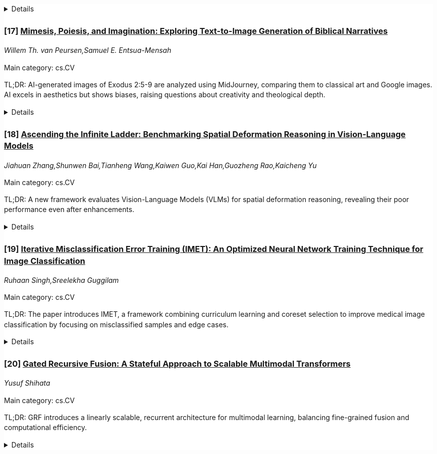 
<details><summary>Details</summary></details>


### [17] [Mimesis, Poiesis, and Imagination: Exploring Text-to-Image Generation of Biblical Narratives](https://arxiv.org/abs/2507.02973)
*Willem Th. van Peursen,Samuel E. Entsua-Mensah*

Main category: cs.CV

TL;DR: AI-generated images of Exodus 2:5-9 are analyzed using MidJourney, comparing them to classical art and Google images. AI excels in aesthetics but shows biases, raising questions about creativity and theological depth.


<details><summary>Details</summary></details>


### [18] [Ascending the Infinite Ladder: Benchmarking Spatial Deformation Reasoning in Vision-Language Models](https://arxiv.org/abs/2507.02978)
*Jiahuan Zhang,Shunwen Bai,Tianheng Wang,Kaiwen Guo,Kai Han,Guozheng Rao,Kaicheng Yu*

Main category: cs.CV

TL;DR: A new framework evaluates Vision-Language Models (VLMs) for spatial deformation reasoning, revealing their poor performance even after enhancements.


<details><summary>Details</summary></details>


### [19] [Iterative Misclassification Error Training (IMET): An Optimized Neural Network Training Technique for Image Classification](https://arxiv.org/abs/2507.02979)
*Ruhaan Singh,Sreelekha Guggilam*

Main category: cs.CV

TL;DR: The paper introduces IMET, a framework combining curriculum learning and coreset selection to improve medical image classification by focusing on misclassified samples and edge cases.


<details><summary>Details</summary></details>


### [20] [Gated Recursive Fusion: A Stateful Approach to Scalable Multimodal Transformers](https://arxiv.org/abs/2507.02985)
*Yusuf Shihata*

Main category: cs.CV

TL;DR: GRF introduces a linearly scalable, recurrent architecture for multimodal learning, balancing fine-grained fusion and computational efficiency.


<details><summary>Details</summary></details>
